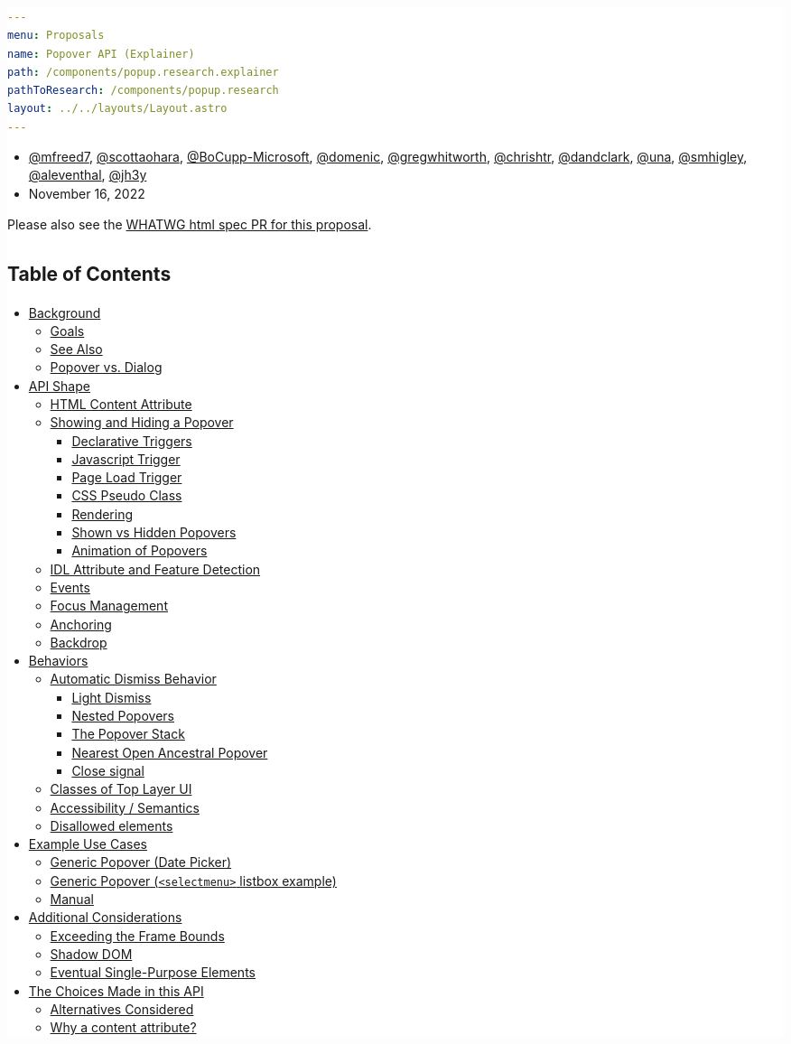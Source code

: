 ```yaml
---
menu: Proposals
name: Popover API (Explainer)
path: /components/popup.research.explainer
pathToResearch: /components/popup.research
layout: ../../layouts/Layout.astro
---
```


- [@mfreed7](https://github.com/mfreed7), [@scottaohara](https://github.com/scottaohara), [@BoCupp-Microsoft](https://github.com/BoCupp-Microsoft), [@domenic](https://github.com/domenic), [@gregwhitworth](https://github.com/gregwhitworth), [@chrishtr](https://github.com/chrishtr), [@dandclark](https://github.com/dandclark), [@una](https://github.com/una), [@smhigley](https://github.com/smhigley), [@aleventhal](https://github.com/aleventhal), [@jh3y](https://github.com/jh3y)
- November 16, 2022

Please also see the [WHATWG html spec PR for this proposal](https://github.com/whatwg/html/pull/8221).




## Table of Contents

- [Background](#background)
  - [Goals](#goals)
  - [See Also](#see-also)
  - [Popover vs. Dialog](#popover-vs-dialog)
- [API Shape](#api-shape)
  - [HTML Content Attribute](#html-content-attribute)
  - [Showing and Hiding a Popover](#showing-and-hiding-a-popover)
    - [Declarative Triggers](#declarative-triggers)
    - [Javascript Trigger](#javascript-trigger)
    - [Page Load Trigger](#page-load-trigger)
    - [CSS Pseudo Class](#css-pseudo-class)
    - [Rendering](#rendering)
    - [Shown vs Hidden Popovers](#shown-vs-hidden-popovers)
    - [Animation of Popovers](#animation-of-popovers)
  - [IDL Attribute and Feature Detection](#idl-attribute-and-feature-detection)
  - [Events](#events)
  - [Focus Management](#focus-management)
  - [Anchoring](#anchoring)
  - [Backdrop](#backdrop)
- [Behaviors](#behaviors)
  - [Automatic Dismiss Behavior](#automatic-dismiss-behavior)
    - [Light Dismiss](#light-dismiss)
    - [Nested Popovers](#nested-popovers)
    - [The Popover Stack](#the-popover-stack)
    - [Nearest Open Ancestral Popover](#nearest-open-ancestral-popover)
    - [Close signal](#close-signal)
  - [Classes of Top Layer UI](#classes-of-top-layer-ui)
  - [Accessibility / Semantics](#accessibility--semantics)
  - [Disallowed elements](#disallowed-elements)
- [Example Use Cases](#example-use-cases)
  - [Generic Popover (Date Picker)](#generic-popover-date-picker)
  - [Generic Popover (`<selectmenu>` listbox example)](#generic-popover-selectmenu-listbox-example)
  - [Manual](#manual)
- [Additional Considerations](#additional-considerations)
  - [Exceeding the Frame Bounds](#exceeding-the-frame-bounds)
  - [Shadow DOM](#shadow-dom)
  - [Eventual Single-Purpose Elements](#eventual-single-purpose-elements)
- [The Choices Made in this API](#the-choices-made-in-this-api)
  - [Alternatives Considered](#alternatives-considered)
  - [Why a content attribute?](#why-a-content-attribute)